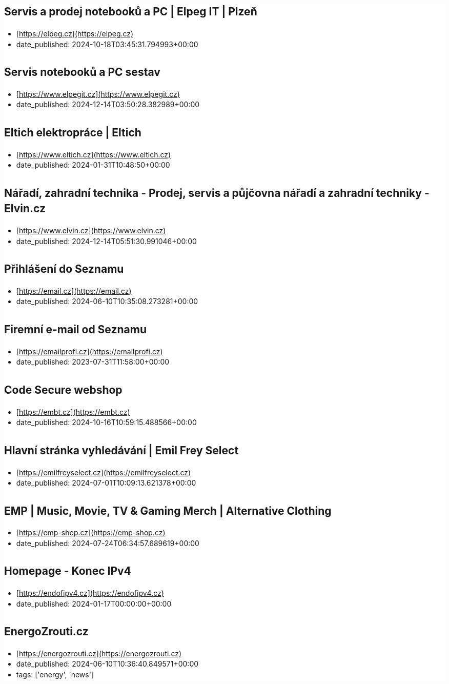  ## Servis a prodej notebooků a PC | Elpeg IT | Plzeň
 - [https://elpeg.cz](https://elpeg.cz)
 - date_published: 2024-10-18T03:45:31.794993+00:00

 ## Servis notebooků a PC sestav
 - [https://www.elpegit.cz](https://www.elpegit.cz)
 - date_published: 2024-12-14T03:50:28.382989+00:00

 ## Eltich elektropráce | Eltich
 - [https://www.eltich.cz](https://www.eltich.cz)
 - date_published: 2024-01-31T10:48:50+00:00

 ## Nářadí, zahradní technika - Prodej, servis a půjčovna nářadí a zahradní techniky - Elvin.cz
 - [https://www.elvin.cz](https://www.elvin.cz)
 - date_published: 2024-12-14T05:51:30.991046+00:00

 ## Přihlášení do Seznamu
 - [https://email.cz](https://email.cz)
 - date_published: 2024-06-10T10:35:08.273281+00:00

 ## Firemní e-mail od Seznamu
 - [https://emailprofi.cz](https://emailprofi.cz)
 - date_published: 2023-07-31T11:58:00+00:00

 ## Code Secure webshop
 - [https://embt.cz](https://embt.cz)
 - date_published: 2024-10-16T10:59:15.488566+00:00

 ## Hlavní stránka vyhledávání | Emil Frey Select
 - [https://emilfreyselect.cz](https://emilfreyselect.cz)
 - date_published: 2024-07-01T10:09:13.621378+00:00

 ## EMP | Music, Movie, TV & Gaming Merch | Alternative Clothing
 - [https://emp-shop.cz](https://emp-shop.cz)
 - date_published: 2024-07-24T06:34:57.689619+00:00

 ## Homepage - Konec IPv4
 - [https://endofipv4.cz](https://endofipv4.cz)
 - date_published: 2024-01-17T00:00:00+00:00

 ## EnergoZrouti.cz
 - [https://energozrouti.cz](https://energozrouti.cz)
 - date_published: 2024-06-10T10:36:40.849571+00:00
 - tags: ['energy', 'news']
